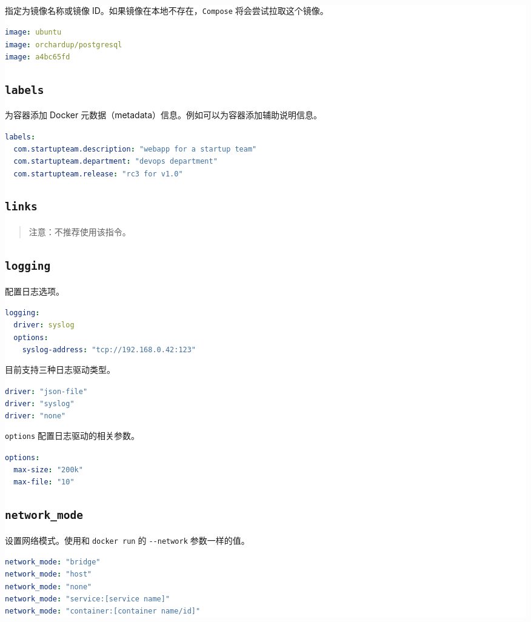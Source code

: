 指定为镜像名称或镜像 ID。如果镜像在本地不存在，`Compose` 将会尝试拉取这个镜像。

```yaml
image: ubuntu
image: orchardup/postgresql
image: a4bc65fd
```

## `labels`

为容器添加 Docker 元数据（metadata）信息。例如可以为容器添加辅助说明信息。

```yaml
labels:
  com.startupteam.description: "webapp for a startup team"
  com.startupteam.department: "devops department"
  com.startupteam.release: "rc3 for v1.0"
```

## `links`

>注意：不推荐使用该指令。

## `logging`

配置日志选项。

```yaml
logging:
  driver: syslog
  options:
    syslog-address: "tcp://192.168.0.42:123"
```

目前支持三种日志驱动类型。

```yaml
driver: "json-file"
driver: "syslog"
driver: "none"
```

`options` 配置日志驱动的相关参数。

```yaml
options:
  max-size: "200k"
  max-file: "10"
```

## `network_mode`

设置网络模式。使用和 `docker run` 的 `--network` 参数一样的值。

```yaml
network_mode: "bridge"
network_mode: "host"
network_mode: "none"
network_mode: "service:[service name]"
network_mode: "container:[container name/id]"
```
